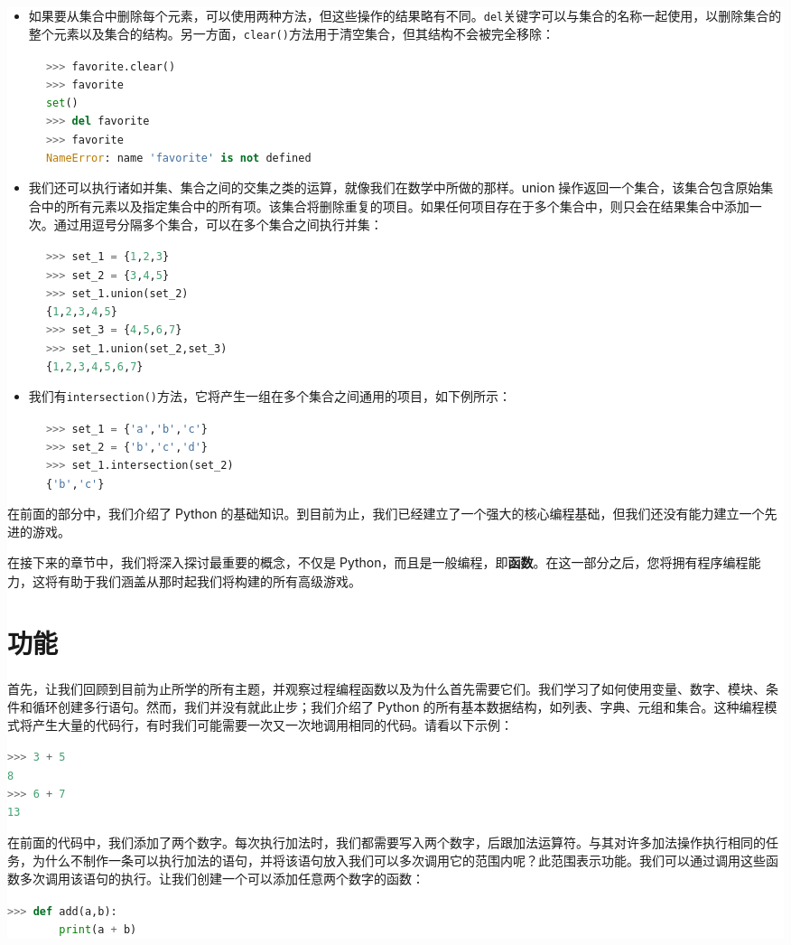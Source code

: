 *   如果要从集合中删除每个元素，可以使用两种方法，但这些操作的结果略有不同。`del`关键字可以与集合的名称一起使用，以删除集合的整个元素以及集合的结构。另一方面，`clear()`方法用于清空集合，但其结构不会被完全移除：

```py
      >>> favorite.clear()
      >>> favorite
      set()
      >>> del favorite
      >>> favorite
      NameError: name 'favorite' is not defined
```

*   我们还可以执行诸如并集、集合之间的交集之类的运算，就像我们在数学中所做的那样。union 操作返回一个集合，该集合包含原始集合中的所有元素以及指定集合中的所有项。该集合将删除重复的项目。如果任何项目存在于多个集合中，则只会在结果集合中添加一次。通过用逗号分隔多个集合，可以在多个集合之间执行并集：

```py
      >>> set_1 = {1,2,3}
      >>> set_2 = {3,4,5}
      >>> set_1.union(set_2)
      {1,2,3,4,5}
      >>> set_3 = {4,5,6,7}
      >>> set_1.union(set_2,set_3)
      {1,2,3,4,5,6,7}
```

*   我们有`intersection()`方法，它将产生一组在多个集合之间通用的项目，如下例所示：

```py
      >>> set_1 = {'a','b','c'}
      >>> set_2 = {'b','c','d'}
      >>> set_1.intersection(set_2)
      {'b','c'}
```

在前面的部分中，我们介绍了 Python 的基础知识。到目前为止，我们已经建立了一个强大的核心编程基础，但我们还没有能力建立一个先进的游戏。

在接下来的章节中，我们将深入探讨最重要的概念，不仅是 Python，而且是一般编程，即**函数**。在这一部分之后，您将拥有程序编程能力，这将有助于我们涵盖从那时起我们将构建的所有高级游戏。

# 功能

首先，让我们回顾到目前为止所学的所有主题，并观察过程编程函数以及为什么首先需要它们。我们学习了如何使用变量、数字、模块、条件和循环创建多行语句。然而，我们并没有就此止步；我们介绍了 Python 的所有基本数据结构，如列表、字典、元组和集合。这种编程模式将产生大量的代码行，有时我们可能需要一次又一次地调用相同的代码。请看以下示例：

```py
>>> 3 + 5
8
>>> 6 + 7
13
```

在前面的代码中，我们添加了两个数字。每次执行加法时，我们都需要写入两个数字，后跟加法运算符。与其对许多加法操作执行相同的任务，为什么不制作一条可以执行加法的语句，并将该语句放入我们可以多次调用它的范围内呢？此范围表示功能。我们可以通过调用这些函数多次调用该语句的执行。让我们创建一个可以添加任意两个数字的函数：

```py
>>> def add(a,b):
        print(a + b)
```
